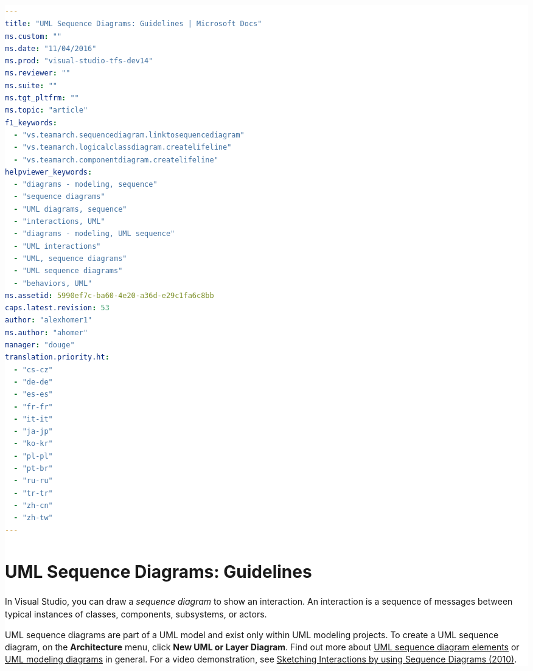 ```yaml
---
title: "UML Sequence Diagrams: Guidelines | Microsoft Docs"
ms.custom: ""
ms.date: "11/04/2016"
ms.prod: "visual-studio-tfs-dev14"
ms.reviewer: ""
ms.suite: ""
ms.tgt_pltfrm: ""
ms.topic: "article"
f1_keywords: 
  - "vs.teamarch.sequencediagram.linktosequencediagram"
  - "vs.teamarch.logicalclassdiagram.createlifeline"
  - "vs.teamarch.componentdiagram.createlifeline"
helpviewer_keywords: 
  - "diagrams - modeling, sequence"
  - "sequence diagrams"
  - "UML diagrams, sequence"
  - "interactions, UML"
  - "diagrams - modeling, UML sequence"
  - "UML interactions"
  - "UML, sequence diagrams"
  - "UML sequence diagrams"
  - "behaviors, UML"
ms.assetid: 5990ef7c-ba60-4e20-a36d-e29c1fa6c8bb
caps.latest.revision: 53
author: "alexhomer1"
ms.author: "ahomer"
manager: "douge"
translation.priority.ht: 
  - "cs-cz"
  - "de-de"
  - "es-es"
  - "fr-fr"
  - "it-it"
  - "ja-jp"
  - "ko-kr"
  - "pl-pl"
  - "pt-br"
  - "ru-ru"
  - "tr-tr"
  - "zh-cn"
  - "zh-tw"
---
```

# UML Sequence Diagrams: Guidelines
In Visual Studio, you can draw a *sequence diagram* to show an interaction. An interaction is a sequence of messages between typical instances of classes, components, subsystems, or actors.  
  
 UML sequence diagrams are part of a UML model and exist only within UML modeling projects. To create a UML sequence diagram, on the **Architecture** menu, click **New UML or Layer Diagram**. Find out more about [UML sequence diagram elements](../modeling/uml-sequence-diagrams-reference.md) or [UML modeling diagrams](../modeling/edit-uml-models-and-diagrams.md) in general. For a video demonstration, see [Sketching Interactions by using Sequence Diagrams (2010)](http://channel9.msdn.com/Blogs/clinted/UML-with-VS-2010-Part-7-Sketching-Interactions-with-Sequence-Diagrams).  
  